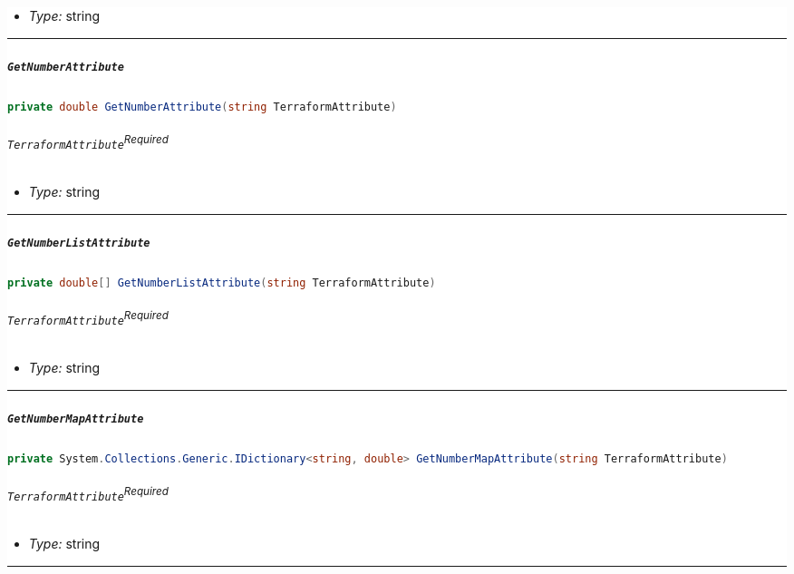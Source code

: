 - *Type:* string

---

##### `GetNumberAttribute` <a name="GetNumberAttribute" id="@cdktf/provider-hcp.vaultSecretsIntegrationMongodbatlas.VaultSecretsIntegrationMongodbatlas.getNumberAttribute"></a>

```csharp
private double GetNumberAttribute(string TerraformAttribute)
```

###### `TerraformAttribute`<sup>Required</sup> <a name="TerraformAttribute" id="@cdktf/provider-hcp.vaultSecretsIntegrationMongodbatlas.VaultSecretsIntegrationMongodbatlas.getNumberAttribute.parameter.terraformAttribute"></a>

- *Type:* string

---

##### `GetNumberListAttribute` <a name="GetNumberListAttribute" id="@cdktf/provider-hcp.vaultSecretsIntegrationMongodbatlas.VaultSecretsIntegrationMongodbatlas.getNumberListAttribute"></a>

```csharp
private double[] GetNumberListAttribute(string TerraformAttribute)
```

###### `TerraformAttribute`<sup>Required</sup> <a name="TerraformAttribute" id="@cdktf/provider-hcp.vaultSecretsIntegrationMongodbatlas.VaultSecretsIntegrationMongodbatlas.getNumberListAttribute.parameter.terraformAttribute"></a>

- *Type:* string

---

##### `GetNumberMapAttribute` <a name="GetNumberMapAttribute" id="@cdktf/provider-hcp.vaultSecretsIntegrationMongodbatlas.VaultSecretsIntegrationMongodbatlas.getNumberMapAttribute"></a>

```csharp
private System.Collections.Generic.IDictionary<string, double> GetNumberMapAttribute(string TerraformAttribute)
```

###### `TerraformAttribute`<sup>Required</sup> <a name="TerraformAttribute" id="@cdktf/provider-hcp.vaultSecretsIntegrationMongodbatlas.VaultSecretsIntegrationMongodbatlas.getNumberMapAttribute.parameter.terraformAttribute"></a>

- *Type:* string

---
